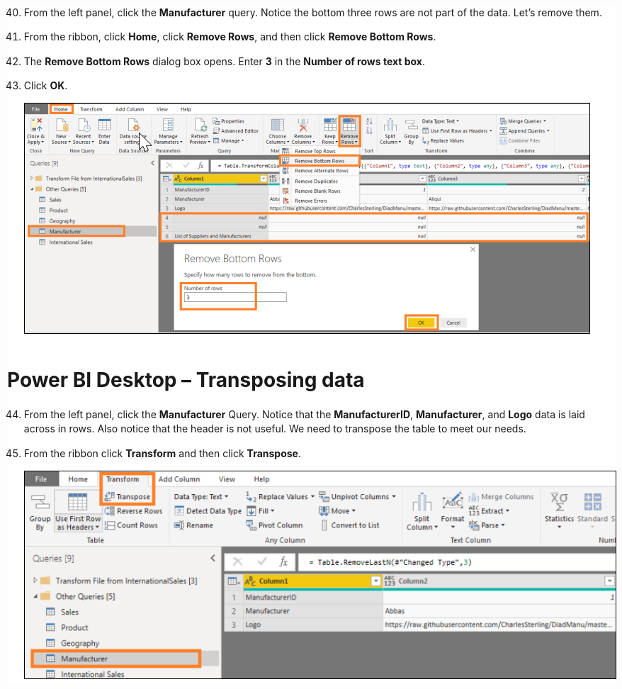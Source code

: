 40. From the left panel, click the **Manufacturer** query. Notice the bottom three rows are not part of the data. Let’s remove them.

41. From the ribbon, click **Home**, click **Remove Rows**, and then click **Remove Bottom Rows**.

42. The **Remove Bottom Rows** dialog box opens. Enter **3** in the **Number of rows text box**.

43. Click **OK**.

    ![](Images/powerbi-01-36.png)

# Power BI Desktop – Transposing data

44. From the left panel, click the **Manufacturer** Query. Notice that the **ManufacturerID**, **Manufacturer**, and **Logo** data is laid across in rows. Also notice that the header is not useful. We need to transpose the table to meet our needs.

45. From the ribbon click **Transform** and then click **Transpose**.

    ![](Images/powerbi-01-37.png)
    